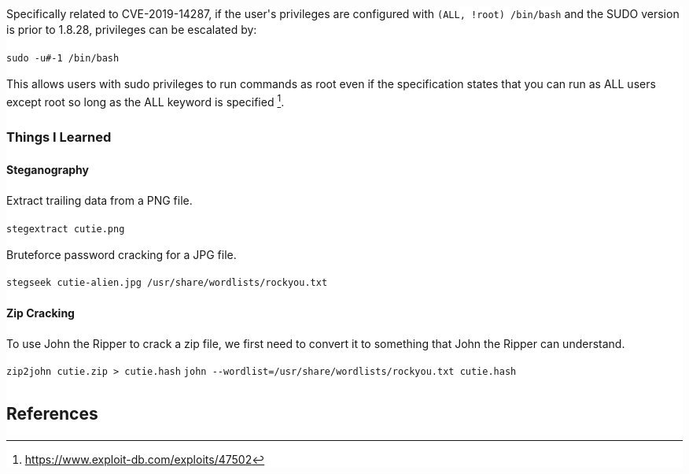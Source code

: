 Specifically related to CVE-2019-14287, if the user's privileges are configured with `(ALL, !root) /bin/bash` and the SUDO version is prior to 1.8.28, privileges can be escalated by:

`sudo -u#-1 /bin/bash`

This allows users with sudo privileges to run commands as root even if the specification states that you can run as ALL users except root so long as the ALL keyword is specified [^sudo-exploit].

### Things I Learned

#### Steganography

Extract trailing data from a PNG file.

`stegextract cutie.png`

Bruteforce password cracking for a JPG file.

`stegseek cutie-alien.jpg /usr/share/wordlists/rockyou.txt`

#### Zip Cracking

To use John the Ripper to crack a zip file, we first need to convert it to something that John the Ripper can understand.

`zip2john cutie.zip > cutie.hash`
`john --wordlist=/usr/share/wordlists/rockyou.txt cutie.hash`

## References

[^sudo-exploit]: <https://www.exploit-db.com/exploits/47502>
